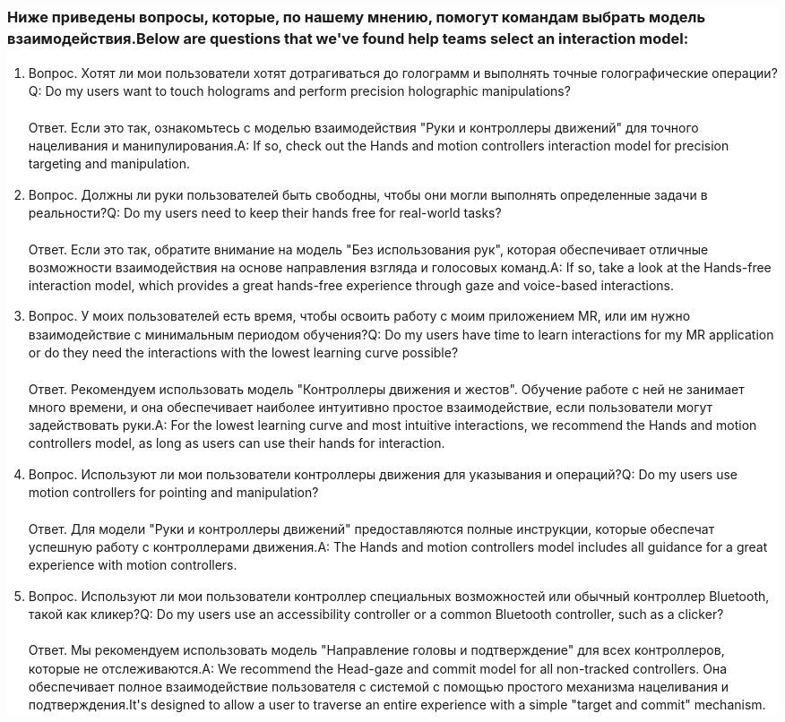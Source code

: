 ### <a name="below-are-questions-that-weve-found-help-teams-select-an-interaction-model"></a><span data-ttu-id="1e972-195">Ниже приведены вопросы, которые, по нашему мнению, помогут командам выбрать модель взаимодействия.</span><span class="sxs-lookup"><span data-stu-id="1e972-195">Below are questions that we've found help teams select an interaction model:</span></span>
 
1.  <span data-ttu-id="1e972-196">Вопрос.  Хотят ли мои пользователи хотят дотрагиваться до голограмм и выполнять точные голографические операции?</span><span class="sxs-lookup"><span data-stu-id="1e972-196">Q:  Do my users want to touch holograms and perform precision holographic manipulations?</span></span><br><br>
<span data-ttu-id="1e972-197">Ответ.  Если это так, ознакомьтесь с моделью взаимодействия "Руки и контроллеры движений" для точного нацеливания и манипулирования.</span><span class="sxs-lookup"><span data-stu-id="1e972-197">A:  If so, check out the Hands and motion controllers interaction model for precision targeting and manipulation.</span></span>
 
2.  <span data-ttu-id="1e972-198">Вопрос.  Должны ли руки пользователей быть свободны, чтобы они могли выполнять определенные задачи в реальности?</span><span class="sxs-lookup"><span data-stu-id="1e972-198">Q:  Do my users need to keep their hands free for real-world tasks?</span></span><br><br>
<span data-ttu-id="1e972-199">Ответ.  Если это так, обратите внимание на модель "Без использования рук", которая обеспечивает отличные возможности взаимодействия на основе направления взгляда и голосовых команд.</span><span class="sxs-lookup"><span data-stu-id="1e972-199">A:  If so, take a look at the Hands-free interaction model, which provides a great hands-free experience through gaze and voice-based interactions.</span></span>
 
3.  <span data-ttu-id="1e972-200">Вопрос.  У моих пользователей есть время, чтобы освоить работу с моим приложением MR, или им нужно взаимодействие с минимальным периодом обучения?</span><span class="sxs-lookup"><span data-stu-id="1e972-200">Q:  Do my users have time to learn interactions for my MR application or do they need the interactions with the lowest learning curve possible?</span></span><br><br>
<span data-ttu-id="1e972-201">Ответ.  Рекомендуем использовать модель "Контроллеры движения и жестов". Обучение работе с ней не занимает много времени, и она обеспечивает наиболее интуитивно простое взаимодействие, если пользователи могут задействовать руки.</span><span class="sxs-lookup"><span data-stu-id="1e972-201">A:  For the lowest learning curve and most intuitive interactions, we recommend the Hands and motion controllers model, as long as users can use their hands for interaction.</span></span>
 
4.  <span data-ttu-id="1e972-202">Вопрос.  Используют ли мои пользователи контроллеры движения для указывания и операций?</span><span class="sxs-lookup"><span data-stu-id="1e972-202">Q:  Do my users use motion controllers for pointing and manipulation?</span></span><br><br>
<span data-ttu-id="1e972-203">Ответ.  Для модели "Руки и контроллеры движений" предоставляются полные инструкции, которые обеспечат успешную работу с контроллерами движения.</span><span class="sxs-lookup"><span data-stu-id="1e972-203">A:  The Hands and motion controllers model includes all guidance for a great experience with motion controllers.</span></span>
 
5.  <span data-ttu-id="1e972-204">Вопрос.  Используют ли мои пользователи контроллер специальных возможностей или обычный контроллер Bluetooth, такой как кликер?</span><span class="sxs-lookup"><span data-stu-id="1e972-204">Q:  Do my users use an accessibility controller or a common Bluetooth controller, such as a clicker?</span></span><br><br>
<span data-ttu-id="1e972-205">Ответ.  Мы рекомендуем использовать модель "Направление головы и подтверждение" для всех контроллеров, которые не отслеживаются.</span><span class="sxs-lookup"><span data-stu-id="1e972-205">A:  We recommend the Head-gaze and commit model for all non-tracked controllers.</span></span> <span data-ttu-id="1e972-206">Она обеспечивает полное взаимодействие пользователя с системой с помощью простого механизма нацеливания и подтверждения.</span><span class="sxs-lookup"><span data-stu-id="1e972-206">It's designed to allow a user to traverse an entire experience with a simple "target and commit" mechanism.</span></span> 
 